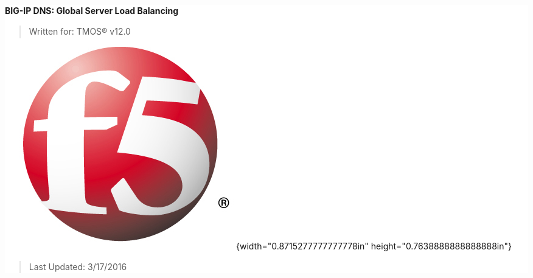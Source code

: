 **BIG-IP DNS: Global Server Load Balancing**

> Written for: TMOS® v12.0

![](media/image1.jpg){width="0.8715277777777778in"
height="0.7638888888888888in"}

> Last Updated: 3/17/2016

<span id="_Toc346293981" class="anchor"><span id="_Toc346527911"
class="anchor"><span id="_Toc346527935" class="anchor"><span
id="_Toc346553555" class="anchor"><span id="_Toc346553694"
class="anchor"><span id="_Toc346615590" class="anchor"><span
id="_Toc346615642" class="anchor"><span id="_Toc346709661"
class="anchor"><span id="_Toc346717582" class="anchor"><span
id="_Toc346786548" class="anchor"><span id="_Toc346786611"
class="anchor"><span id="_Toc346878703" class="anchor"><span
id="_Toc346889613" class="anchor"><span id="_Toc347238683"
class="anchor"><span id="_Toc347329451" class="anchor"><span
id="_Toc347745142" class="anchor"><span id="_Toc349557621"
class="anchor"><span id="_Toc350240132" class="anchor"><span
id="_Toc350242196" class="anchor"><span id="_Toc350269730"
class="anchor"><span id="_Toc350330629" class="anchor"><span
id="_Toc351546949" class="anchor"><span id="_Toc352227285"
class="anchor"><span id="_Toc360177305" class="anchor"><span
id="_Toc360182285" class="anchor"><span id="_Toc360182872"
class="anchor"><span id="_Toc361136756" class="anchor"><span
id="_Toc361218622" class="anchor"><span id="_Toc361298560"
class="anchor"><span id="_Toc361819153" class="anchor"><span
id="_Toc361832778" class="anchor"><span id="_Toc362256257"
class="anchor"><span id="_Toc362347033" class="anchor"><span
id="_Toc373314833" class="anchor"><span id="_Toc386613566"
class="anchor"><span id="_Toc393444448"
class="anchor"></span></span></span></span></span></span></span></span></span></span></span></span></span></span></span></span></span></span></span></span></span></span></span></span></span></span></span></span></span></span></span></span></span></span></span></span>
